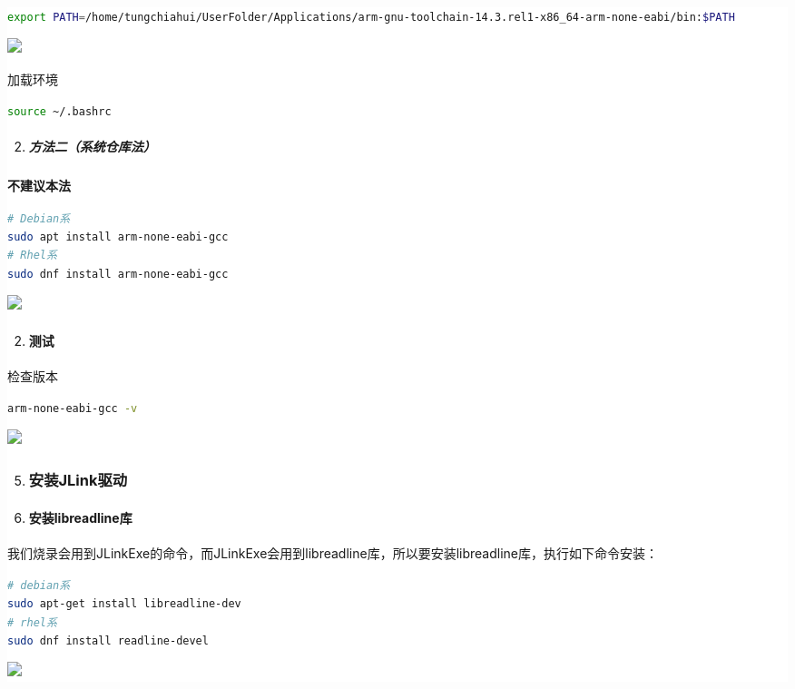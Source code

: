 ```bash
export PATH=/home/tungchiahui/UserFolder/Applications/arm-gnu-toolchain-14.3.rel1-x86_64-arm-none-eabi/bin:$PATH
```

![](https://pcnveplwrxf8.feishu.cn/space/api/box/stream/download/asynccode/?code=YjA0ZWQ5NGUxZTJmZjQ0MjVjNWEwMzA3ZDZiZDhlMDdfSVNjd29LdjVrN05FbVppQ05RdlhtVzFQMEhtdHJVUFRfVG9rZW46VEZyQmJCVzEyb3lreTd4ZENqOGNYdm5WbmhiXzE3NjA5NTU2OTk6MTc2MDk1OTI5OV9WNA)

加载环境

```bash
source ~/.bashrc
```

  

  

  

2.  ##### 方法二（系统仓库法）
    

**不建议本法**

```bash
# Debian系
sudo apt install arm-none-eabi-gcc
# Rhel系
sudo dnf install arm-none-eabi-gcc
```

![](https://pcnveplwrxf8.feishu.cn/space/api/box/stream/download/asynccode/?code=NDBjNGVhODRjNmM5NDhiMjU3OWIwY2M0YThkOGEwMmJfd1pGQVdmQ2hCVEJSRmM5V2E3NDZaV2VBclYwQk5NcWdfVG9rZW46UXp1cWJmcVprb3Bjenh4MHkxQ2NDSUw3blplXzE3NjA5NTU2OTk6MTc2MDk1OTI5OV9WNA)

  

2.  #### 测试
    

检查版本

```bash
arm-none-eabi-gcc -v
```

![](https://pcnveplwrxf8.feishu.cn/space/api/box/stream/download/asynccode/?code=MWUzZGUzZWRkNzA0MTRjMjFiM2RhZDJhZGRiMWVlOWFfWlpBUzVpbkZWR1c5Qm50elFFQUoyaFhyVG90eGdxRjJfVG9rZW46R2dwZ2J1VXdPb3lHMW54bnpsTGN3MUVjbmJnXzE3NjA5NTU2OTk6MTc2MDk1OTI5OV9WNA)

  

5.  ### 安装JLink驱动
    

1.  #### 安装libreadline库
    

我们烧录会用到JLinkExe的命令，而JLinkExe会用到libreadline库，所以要安装libreadline库，执行如下命令安装：

```bash
# debian系
sudo apt-get install libreadline-dev
# rhel系
sudo dnf install readline-devel
```

![](https://pcnveplwrxf8.feishu.cn/space/api/box/stream/download/asynccode/?code=YzFlYzY4M2NhMGNlZjg4ODdlMDdlZTQzNGMzMTYyZWVfRURlT0dPaEh2bGp6ZEl2dkRvYzhkSDB6Z20xUHZjb2tfVG9rZW46QW9nMmJHVHdvb3ltZTl4ZjRPZ2NtQTRpbnJiXzE3NjA5NTU2OTk6MTc2MDk1OTI5OV9WNA)
